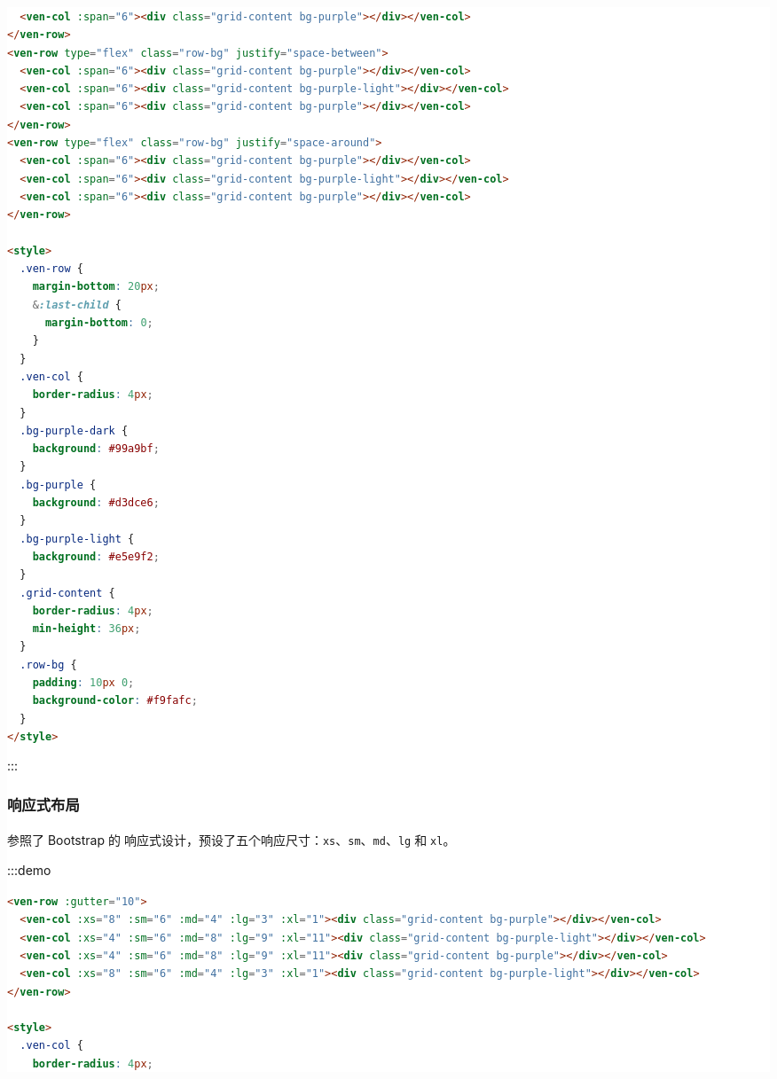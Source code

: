 ```html
  <ven-col :span="6"><div class="grid-content bg-purple"></div></ven-col>
</ven-row>
<ven-row type="flex" class="row-bg" justify="space-between">
  <ven-col :span="6"><div class="grid-content bg-purple"></div></ven-col>
  <ven-col :span="6"><div class="grid-content bg-purple-light"></div></ven-col>
  <ven-col :span="6"><div class="grid-content bg-purple"></div></ven-col>
</ven-row>
<ven-row type="flex" class="row-bg" justify="space-around">
  <ven-col :span="6"><div class="grid-content bg-purple"></div></ven-col>
  <ven-col :span="6"><div class="grid-content bg-purple-light"></div></ven-col>
  <ven-col :span="6"><div class="grid-content bg-purple"></div></ven-col>
</ven-row>

<style>
  .ven-row {
    margin-bottom: 20px;
    &:last-child {
      margin-bottom: 0;
    }
  }
  .ven-col {
    border-radius: 4px;
  }
  .bg-purple-dark {
    background: #99a9bf;
  }
  .bg-purple {
    background: #d3dce6;
  }
  .bg-purple-light {
    background: #e5e9f2;
  }
  .grid-content {
    border-radius: 4px;
    min-height: 36px;
  }
  .row-bg {
    padding: 10px 0;
    background-color: #f9fafc;
  }
</style>
```
:::

### 响应式布局

参照了 Bootstrap 的 响应式设计，预设了五个响应尺寸：`xs`、`sm`、`md`、`lg` 和 `xl`。

:::demo
```html
<ven-row :gutter="10">
  <ven-col :xs="8" :sm="6" :md="4" :lg="3" :xl="1"><div class="grid-content bg-purple"></div></ven-col>
  <ven-col :xs="4" :sm="6" :md="8" :lg="9" :xl="11"><div class="grid-content bg-purple-light"></div></ven-col>
  <ven-col :xs="4" :sm="6" :md="8" :lg="9" :xl="11"><div class="grid-content bg-purple"></div></ven-col>
  <ven-col :xs="8" :sm="6" :md="4" :lg="3" :xl="1"><div class="grid-content bg-purple-light"></div></ven-col>
</ven-row>

<style>
  .ven-col {
    border-radius: 4px;
```